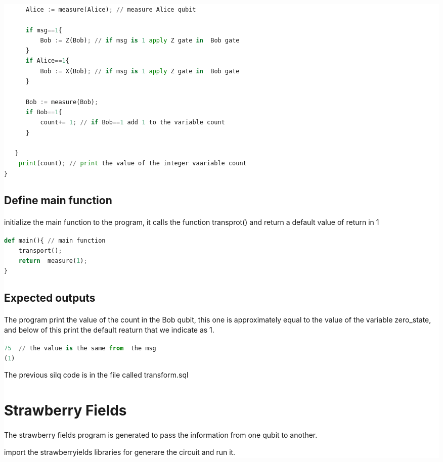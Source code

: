 ```python
      Alice := measure(Alice); // measure Alice qubit
      
      if msg==1{ 
          Bob := Z(Bob); // if msg is 1 apply Z gate in  Bob gate
      }
      if Alice==1{
          Bob := X(Bob); // if msg is 1 apply Z gate in  Bob gate
      }

      Bob := measure(Bob);
      if Bob==1{ 
          count+= 1; // if Bob==1 add 1 to the variable count
      }

   }
    print(count); // print the value of the integer vaariable count
}
```

## Define main function

initialize the main function to the program, it calls the function transprot() and return a default value of return in 1


```python
def main(){ // main function
    transport();
    return  measure(1);
}
```

## Expected outputs

The program print the value of the count in the Bob qubit, this one is approximately  equal to the value of the variable zero_state, and below of this print the default reaturn that  we indicate as 1.


```python
75  // the value is the same from  the msg
(1)
```

The previous silq code is in the file called transform.sql

# Strawberry Fields


The strawberry fields  program is generated to pass the information from one qubit to another.

import the strawberryields libraries for generare the circuit and run it.

